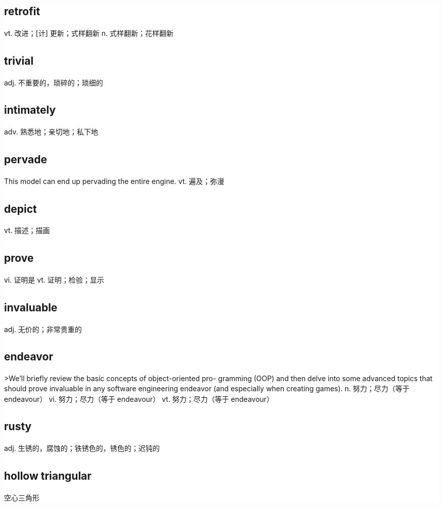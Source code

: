 ## retrofit
<audio id="audio" controls="" preload="none">
      <source id="mp3" src="https://ssl.gstatic.com/dictionary/static/sounds/oxford/retrofit--_gb_1.mp3">
      </audio>
vt. 改进；[计] 更新；式样翻新
n. 式样翻新；花样翻新

## trivial
<audio id="audio" controls="" preload="none">
      <source id="mp3" src="https://ssl.gstatic.com/dictionary/static/sounds/oxford/trivial--_gb_1.mp3">
      </audio>
adj. 不重要的，琐碎的；琐细的

## intimately
<audio id="audio" controls="" preload="none">
      <source id="mp3" src="https://ssl.gstatic.com/dictionary/static/sounds/oxford/intimate--_gb_1.mp3">
      </audio>
adv. 熟悉地；亲切地；私下地

## pervade
<audio id="audio" controls="" preload="none">
      <source id="mp3" src="https://ssl.gstatic.com/dictionary/static/sounds/oxford/pervade--_gb_1.mp3">
      </audio>
This model can end up pervading the entire engine.
vt. 遍及；弥漫

## depict
vt. 描述；描画

## prove
vi. 证明是
vt. 证明；检验；显示

## invaluable
adj. 无价的；非常贵重的

## endeavor
<audio id="audio" controls="" preload="none">
      <source id="mp3" src="https://ssl.gstatic.com/dictionary/static/sounds/oxford/endeavour--_gb_1.mp3">
      </audio>
>We’ll briefly review the basic concepts of object-oriented pro- gramming (OOP) and then delve into some advanced topics that should
prove invaluable in any software engineering endeavor (and especially when
creating games).
n. 努力；尽力（等于 endeavour）
vi. 努力；尽力（等于 endeavour）
vt. 努力；尽力（等于 endeavour）

## rusty
<audio id="audio" controls="" preload="none">
      <source id="mp3" src="https://ssl.gstatic.com/dictionary/static/sounds/oxford/rusty--_gb_1.mp3">
      </audio>
adj. 生锈的，腐蚀的；铁锈色的，锈色的；迟钝的

## hollow triangular 
空心三角形